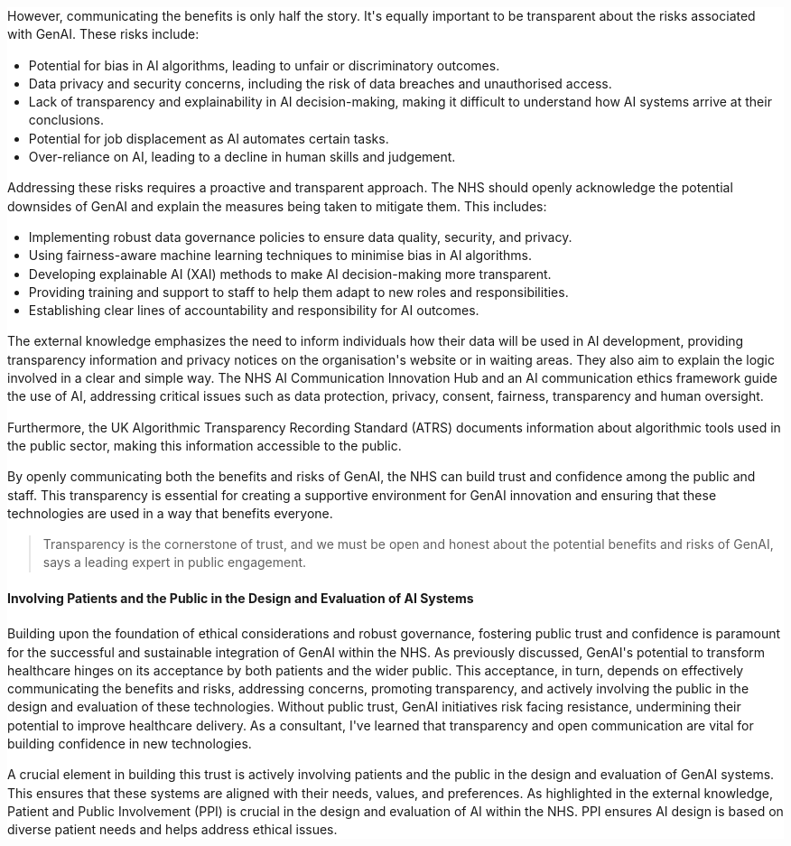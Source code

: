 However, communicating the benefits is only half the story. It's equally important to be transparent about the risks associated with GenAI. These risks include:

- Potential for bias in AI algorithms, leading to unfair or discriminatory outcomes.
- Data privacy and security concerns, including the risk of data breaches and unauthorised access.
- Lack of transparency and explainability in AI decision-making, making it difficult to understand how AI systems arrive at their conclusions.
- Potential for job displacement as AI automates certain tasks.
- Over-reliance on AI, leading to a decline in human skills and judgement.

Addressing these risks requires a proactive and transparent approach. The NHS should openly acknowledge the potential downsides of GenAI and explain the measures being taken to mitigate them. This includes:

- Implementing robust data governance policies to ensure data quality, security, and privacy.
- Using fairness-aware machine learning techniques to minimise bias in AI algorithms.
- Developing explainable AI (XAI) methods to make AI decision-making more transparent.
- Providing training and support to staff to help them adapt to new roles and responsibilities.
- Establishing clear lines of accountability and responsibility for AI outcomes.

The external knowledge emphasizes the need to inform individuals how their data will be used in AI development, providing transparency information and privacy notices on the organisation's website or in waiting areas. They also aim to explain the logic involved in a clear and simple way. The NHS AI Communication Innovation Hub and an AI communication ethics framework guide the use of AI, addressing critical issues such as data protection, privacy, consent, fairness, transparency and human oversight.

Furthermore, the UK Algorithmic Transparency Recording Standard (ATRS) documents information about algorithmic tools used in the public sector, making this information accessible to the public.

By openly communicating both the benefits and risks of GenAI, the NHS can build trust and confidence among the public and staff. This transparency is essential for creating a supportive environment for GenAI innovation and ensuring that these technologies are used in a way that benefits everyone.

> Transparency is the cornerstone of trust, and we must be open and honest about the potential benefits and risks of GenAI, says a leading expert in public engagement.



#### Involving Patients and the Public in the Design and Evaluation of AI Systems

Building upon the foundation of ethical considerations and robust governance, fostering public trust and confidence is paramount for the successful and sustainable integration of GenAI within the NHS. As previously discussed, GenAI's potential to transform healthcare hinges on its acceptance by both patients and the wider public. This acceptance, in turn, depends on effectively communicating the benefits and risks, addressing concerns, promoting transparency, and actively involving the public in the design and evaluation of these technologies. Without public trust, GenAI initiatives risk facing resistance, undermining their potential to improve healthcare delivery. As a consultant, I've learned that transparency and open communication are vital for building confidence in new technologies.

A crucial element in building this trust is actively involving patients and the public in the design and evaluation of GenAI systems. This ensures that these systems are aligned with their needs, values, and preferences. As highlighted in the external knowledge, Patient and Public Involvement (PPI) is crucial in the design and evaluation of AI within the NHS. PPI ensures AI design is based on diverse patient needs and helps address ethical issues.
